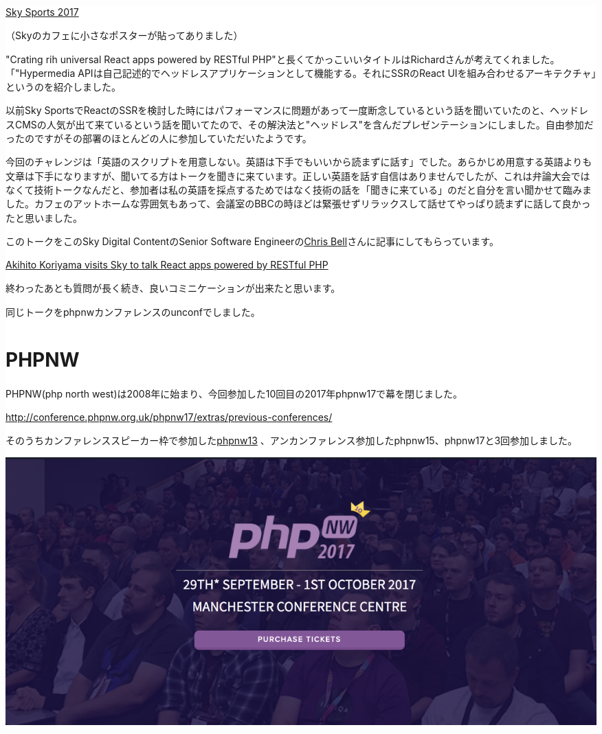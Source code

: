 [Sky Sports 2017](https://photos.google.com/share/AF1QipNCkT5ddXqOHKwY1tjUcuSl7frI_s8fnLsBjUktalTj7k7JTITYVfjrWtPBT9Y-xQ?key=ajM5Y2c1ckdBckUtVXphS1NzM1RmdWY5TkxGeFJB)

（Skyのカフェに小さなポスターが貼ってありました）

"Crating rih universal React apps powered by RESTful PHP"と長くてかっこいいタイトルはRichardさんが考えてくれました。
「"Hypermedia APIは自己記述的でヘッドレスアプリケーションとして機能する。それにSSRのReact UIを組み合わせるアーキテクチャ」というのを紹介しました。

<script async class="speakerdeck-embed" data-id="e5b2e9053a9647fca02b6e626e5f91a3" data-ratio="1.33333333333333" src="//speakerdeck.com/assets/embed.js"></script>

以前Sky SportsでReactのSSRを検討した時にはパフォーマンスに問題があって一度断念しているという話を聞いていたのと、ヘッドレスCMSの人気が出て来ているという話を聞いてたので、その解決法と"ヘッドレス"を含んだプレゼンテーションにしました。自由参加だったのですがその部署のほとんどの人に参加していただいたようです。

今回のチャレンジは「英語のスクリプトを用意しない。英語は下手でもいいから読まずに話す」でした。あらかじめ用意する英語よりも文章は下手になりますが、聞いてる方はトークを聞きに来ています。正しい英語を話す自信はありませんでしたが、これは弁論大会ではなくて技術トークなんだと、参加者は私の英語を採点するためではなく技術の話を「聞きに来ている」のだと自分を言い聞かせて臨みました。カフェのアットホームな雰囲気もあって、会議室のBBCの時ほどは緊張せずリラックスして話せてやっぱり読まずに話して良かったと思いました。

このトークをこのSky Digital ContentのSenior Software Engineerの[Chris Bell](https://www.linkedin.com/in/chrisbelluk/)さんに記事にしてもらっています。

[Akihito Koriyama visits Sky to talk React apps powered by RESTful PHP](https://www.linkedin.com/pulse/akihito-koriyama-visits-sky-talk-react-apps-powered-restful-bell/)

終わったあとも質問が長く続き、良いコミニケーションが出来たと思います。

同じトークをphpnwカンファレンスのunconfでしました。

# PHPNW

PHPNW(php north west)は2008年に始まり、今回参加した10回目の2017年phpnw17で幕を閉じました。

http://conference.phpnw.org.uk/phpnw17/extras/previous-conferences/

そのうちカンファレンススピーカー枠で参加した[phpnw13](http://koriym.github.io/blog/2014/01/04/phpnw2013/) 、アンカンファレンス参加したphpnw15、phpnw17と3回参加しました。

<img src="/images/phpnw17/phpnw17.png">
